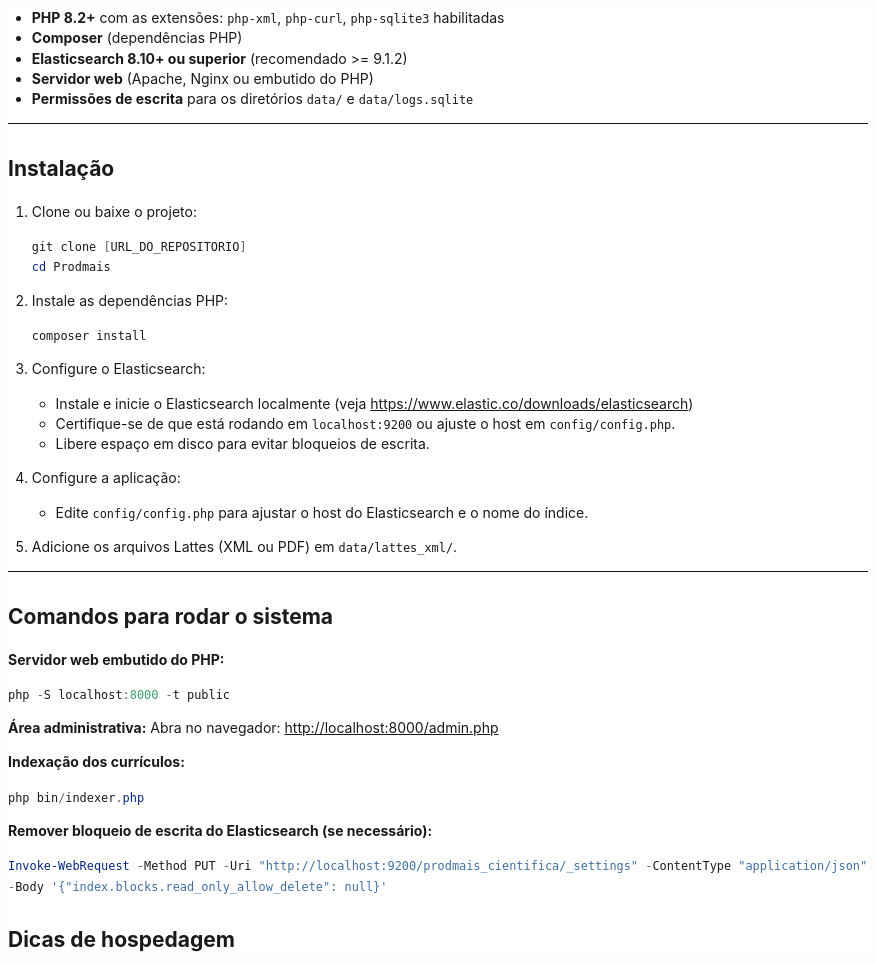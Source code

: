 - **PHP 8.2+** com as extensões: `php-xml`, `php-curl`, `php-sqlite3` habilitadas
- **Composer** (dependências PHP)
- **Elasticsearch 8.10+ ou superior** (recomendado >= 9.1.2)
- **Servidor web** (Apache, Nginx ou embutido do PHP)
- **Permissões de escrita** para os diretórios `data/` e `data/logs.sqlite`

---


## Instalação

1. Clone ou baixe o projeto:
    ```powershell
    git clone [URL_DO_REPOSITORIO]
    cd Prodmais
    ```

2. Instale as dependências PHP:
    ```powershell
    composer install
    ```

3. Configure o Elasticsearch:
    - Instale e inicie o Elasticsearch localmente (veja https://www.elastic.co/downloads/elasticsearch)
    - Certifique-se de que está rodando em `localhost:9200` ou ajuste o host em `config/config.php`.
    - Libere espaço em disco para evitar bloqueios de escrita.

4. Configure a aplicação:
    - Edite `config/config.php` para ajustar o host do Elasticsearch e o nome do índice.

5. Adicione os arquivos Lattes (XML ou PDF) em `data/lattes_xml/`.

---


## Comandos para rodar o sistema

**Servidor web embutido do PHP:**
```powershell
php -S localhost:8000 -t public
```

**Área administrativa:**
Abra no navegador: [http://localhost:8000/admin.php](http://localhost:8000/admin.php)

**Indexação dos currículos:**
```powershell
php bin/indexer.php
```

**Remover bloqueio de escrita do Elasticsearch (se necessário):**
```powershell
Invoke-WebRequest -Method PUT -Uri "http://localhost:9200/prodmais_cientifica/_settings" -ContentType "application/json" -Body '{"index.blocks.read_only_allow_delete": null}'
```

## Dicas de hospedagem
